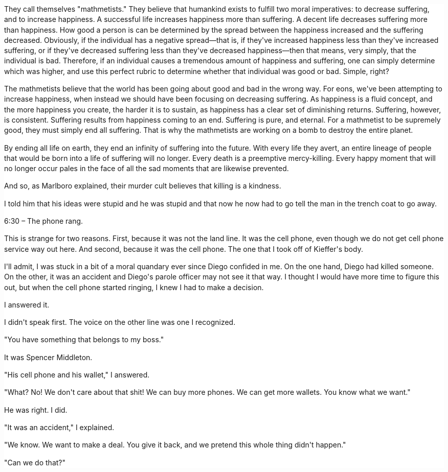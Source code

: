They call themselves "mathmetists." They believe that humankind exists to fulfill two moral imperatives: to decrease suffering, and to increase happiness. A successful life increases happiness more than suffering. A decent life decreases suffering more than happiness. How good a person is can be determined by the spread between the happiness increased and the suffering decreased. Obviously, if the individual has a negative spread—that is, if they've increased happiness less than they've increased suffering, or if they've decreased suffering less than they've decreased happiness—then that means, very simply, that the individual is bad. Therefore, if an individual causes a tremendous amount of happiness and suffering, one can simply determine which was higher, and use this perfect rubric to determine whether that individual was good or bad. Simple, right?

The mathmetists believe that the world has been going about good and bad in the wrong way. For eons, we've been attempting to increase happiness, when instead we should have been focusing on decreasing suffering. As happiness is a fluid concept, and the more happiness you create, the harder it is to sustain, as happiness has a clear set of diminishing returns. Suffering, however, is consistent. Suffering results from happiness coming to an end. Suffering is pure, and eternal. For a mathmetist to be supremely good, they must simply end all suffering. That is why the mathmetists are working on a bomb to destroy the entire planet.

By ending all life on earth, they end an infinity of suffering into the future. With every life they avert, an entire lineage of people that would be born into a life of suffering will no longer. Every death is a preemptive mercy-killing. Every happy moment that will no longer occur pales in the face of all the sad moments that are likewise prevented.

And so, as Marlboro explained, their murder cult believes that killing is a kindness.

I told him that his ideas were stupid and he was stupid and that now he now had to go tell the man in the trench coat to go away.

6:30 – The phone rang.

This is strange for two reasons. First, because it was not the land line. It was the cell phone, even though we do not get cell phone service way out here. And second, because it was the cell phone. The one that I took off of Kieffer's body.

I'll admit, I was stuck in a bit of a moral quandary ever since Diego confided in me. On the one hand, Diego had killed someone. On the other, it was an accident and Diego's parole officer may not see it that way. I thought I would have more time to figure this out, but when the cell phone started ringing, I knew I had to make a decision.

I answered it.

I didn't speak first. The voice on the other line was one I recognized.

"You have something that belongs to my boss."

It was Spencer Middleton.

"His cell phone and his wallet," I answered.

"What? No! We don't care about that shit! We can buy more phones. We can get more wallets. You know what we want."

He was right. I did.

"It was an accident," I explained.

"We know. We want to make a deal. You give it back, and we pretend this whole thing didn't happen."

"Can we do that?"
